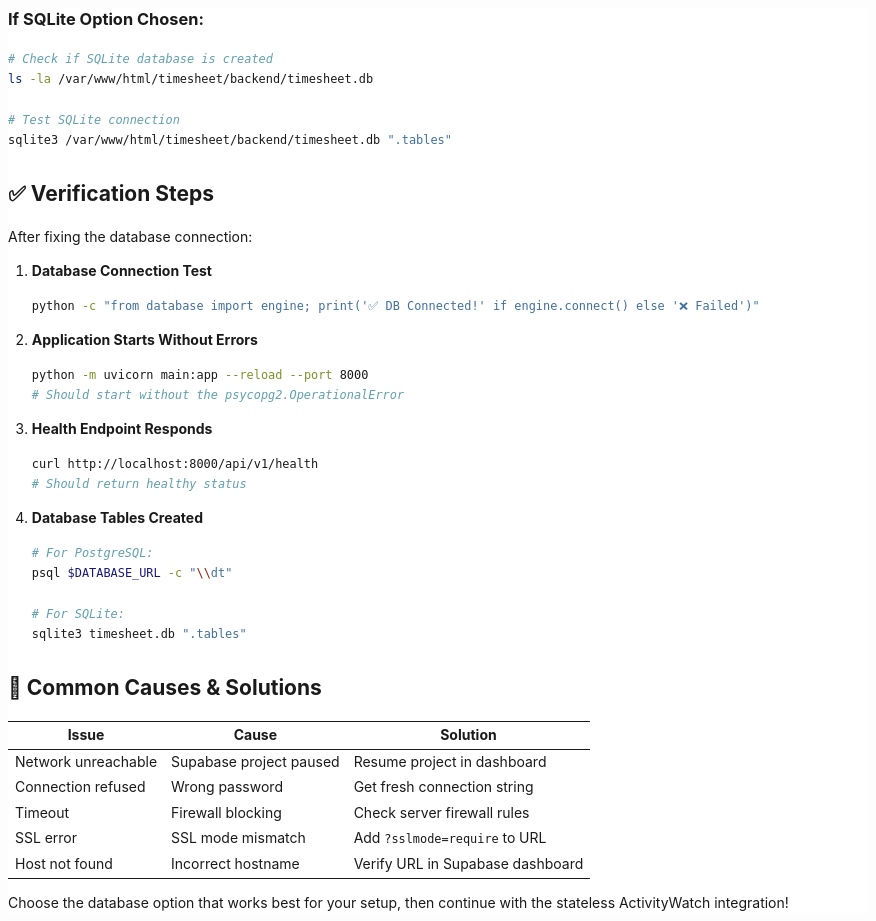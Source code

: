 ### **If SQLite Option Chosen:**
```bash
# Check if SQLite database is created
ls -la /var/www/html/timesheet/backend/timesheet.db

# Test SQLite connection
sqlite3 /var/www/html/timesheet/backend/timesheet.db ".tables"
```

## ✅ **Verification Steps**

After fixing the database connection:

1. **Database Connection Test**
   ```bash
   python -c "from database import engine; print('✅ DB Connected!' if engine.connect() else '❌ Failed')"
   ```

2. **Application Starts Without Errors**
   ```bash
   python -m uvicorn main:app --reload --port 8000
   # Should start without the psycopg2.OperationalError
   ```

3. **Health Endpoint Responds**
   ```bash
   curl http://localhost:8000/api/v1/health
   # Should return healthy status
   ```

4. **Database Tables Created**
   ```bash
   # For PostgreSQL:
   psql $DATABASE_URL -c "\\dt"
   
   # For SQLite:
   sqlite3 timesheet.db ".tables"
   ```

## 🚨 **Common Causes & Solutions**

| Issue | Cause | Solution |
|-------|-------|----------|
| Network unreachable | Supabase project paused | Resume project in dashboard |
| Connection refused | Wrong password | Get fresh connection string |
| Timeout | Firewall blocking | Check server firewall rules |
| SSL error | SSL mode mismatch | Add `?sslmode=require` to URL |
| Host not found | Incorrect hostname | Verify URL in Supabase dashboard |

Choose the database option that works best for your setup, then continue with the stateless ActivityWatch integration!
